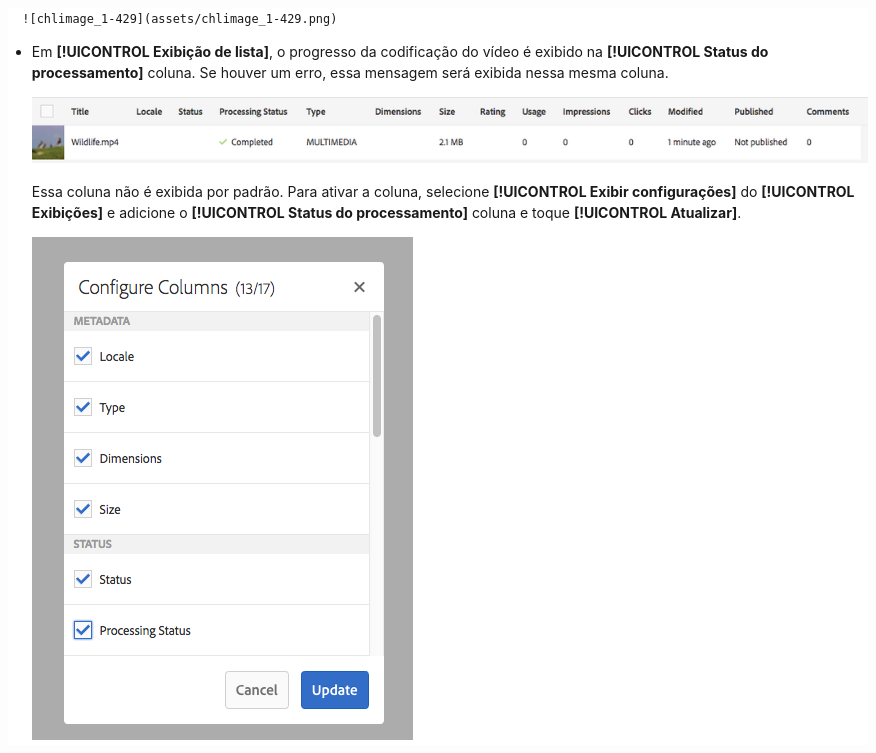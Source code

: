       ![chlimage_1-429](assets/chlimage_1-429.png)

   * Em **[!UICONTROL Exibição de lista]**, o progresso da codificação do vídeo é exibido na **[!UICONTROL Status do processamento]** coluna. Se houver um erro, essa mensagem será exibida nessa mesma coluna.

      ![chlimage_1-430](assets/chlimage_1-430.png)

      Essa coluna não é exibida por padrão. Para ativar a coluna, selecione **[!UICONTROL Exibir configurações]** do **[!UICONTROL Exibições]** e adicione o **[!UICONTROL Status do processamento]** coluna e toque **[!UICONTROL Atualizar]**.

      ![chlimage_1-431](assets/chlimage_1-431.png)
